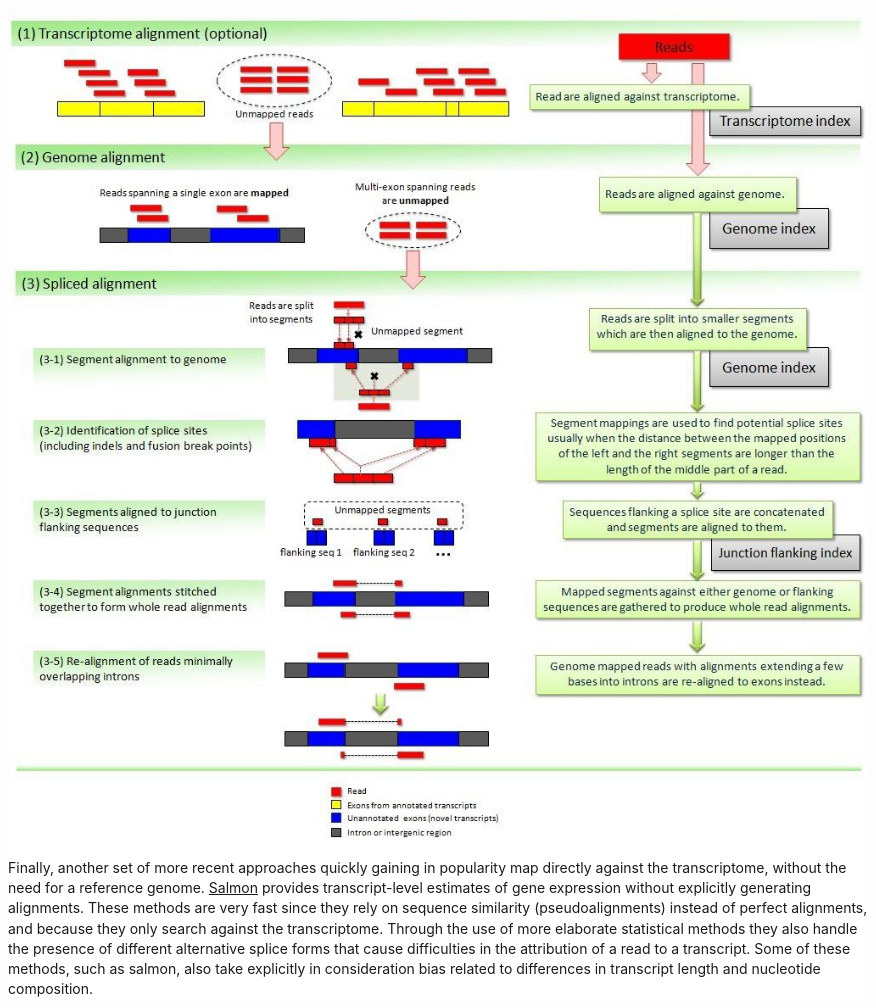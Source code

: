 ![Spliced Alignment](./images/L05/SplicedAlignment.jpg)

Finally, another set of more recent approaches quickly gaining in popularity map directly against the transcriptome, without the need for a reference genome. [Salmon](https://combine-lab.github.io/salmon/) provides transcript-level estimates of gene expression without explicitly generating alignments. These methods are very fast since they rely on sequence similarity (pseudoalignments) instead of perfect alignments, and because they only search against the transcriptome. Through the use of more elaborate statistical methods they also handle the presence of different alternative splice forms that cause difficulties in the attribution of a read to a transcript. Some of these methods, such as salmon, also take explicitly in consideration bias related to differences in transcript length and nucleotide composition.

